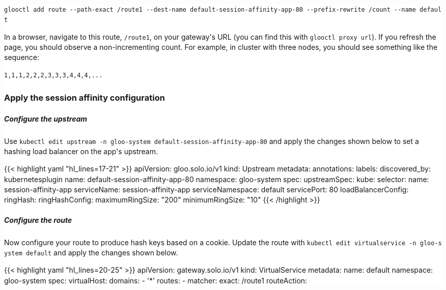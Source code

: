 ```
glooctl add route --path-exact /route1 --dest-name default-session-affinity-app-80 --prefix-rewrite /count --name default
```

In a browser, navigate to this route, `/route1`, on your gateway's URL (you can find this with `glooctl proxy url`).
If you refresh the page, you should observe a non-incrementing count.
For example, in cluster with three nodes, you should see something like the sequence:

```
1,1,1,2,2,2,3,3,3,4,4,4,...
```


### Apply the session affinity configuration


##### Configure the upstream

Use `kubectl edit upstream -n gloo-system default-session-affinity-app-80` and apply the changes shown below to set a hashing load balancer on the app's upstream.


{{< highlight yaml "hl_lines=17-21" >}}
apiVersion: gloo.solo.io/v1
kind: Upstream
metadata:
  annotations:
  labels:
    discovered_by: kubernetesplugin
  name: default-session-affinity-app-80
  namespace: gloo-system
spec:
  upstreamSpec:
    kube:
      selector:
        name: session-affinity-app
      serviceName: session-affinity-app
      serviceNamespace: default
      servicePort: 80
    loadBalancerConfig:
      ringHash:
        ringHashConfig:
          maximumRingSize: "200"
          minimumRingSize: "10"
{{< /highlight >}}

##### Configure the route

Now configure your route to produce hash keys based on a cookie.
Update the route with `kubectl edit virtualservice -n gloo-system default` and apply the changes shown below.


{{< highlight yaml "hl_lines=20-25" >}}
apiVersion: gateway.solo.io/v1
kind: VirtualService
metadata:
  name: default
  namespace: gloo-system
spec:
  virtualHost:
    domains:
    - '*'
    routes:
    - matcher:
        exact: /route1
      routeAction: